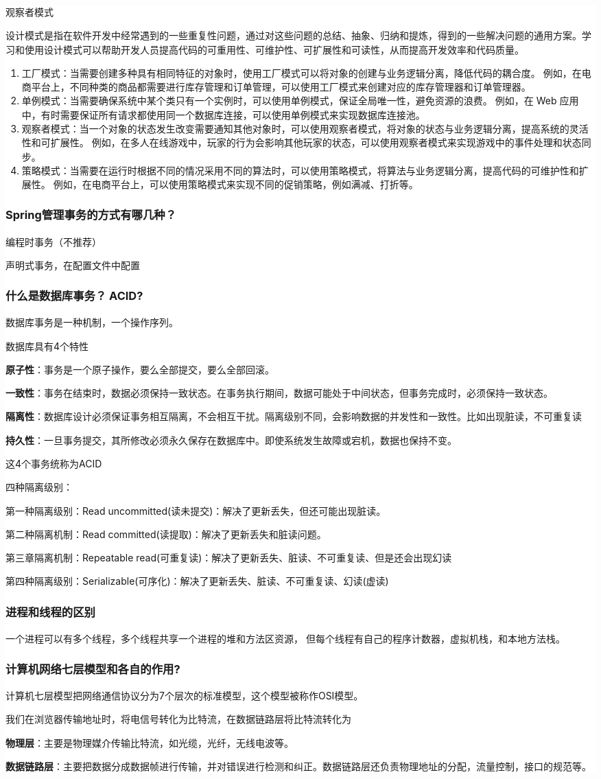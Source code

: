 观察者模式

设计模式是指在软件开发中经常遇到的一些重复性问题，通过对这些问题的总结、抽象、归纳和提炼，得到的一些解决问题的通用方案。学习和使用设计模式可以帮助开发人员提高代码的可重用性、可维护性、可扩展性和可读性，从而提高开发效率和代码质量。

1. 工厂模式：当需要创建多种具有相同特征的对象时，使用工厂模式可以将对象的创建与业务逻辑分离，降低代码的耦合度。 例如，在电商平台上，不同种类的商品都需要进行库存管理和订单管理，可以使用工厂模式来创建对应的库存管理器和订单管理器。
2. 单例模式：当需要确保系统中某个类只有一个实例时，可以使用单例模式，保证全局唯一性，避免资源的浪费。 例如，在 Web 应用中，有时需要保证所有请求都使用同一个数据库连接，可以使用单例模式来实现数据库连接池。
3. 观察者模式：当一个对象的状态发生改变需要通知其他对象时，可以使用观察者模式，将对象的状态与业务逻辑分离，提高系统的灵活性和可扩展性。 例如，在多人在线游戏中，玩家的行为会影响其他玩家的状态，可以使用观察者模式来实现游戏中的事件处理和状态同步。
4. 策略模式：当需要在运行时根据不同的情况采用不同的算法时，可以使用策略模式，将算法与业务逻辑分离，提高代码的可维护性和扩展性。 例如，在电商平台上，可以使用策略模式来实现不同的促销策略，例如满减、打折等。

###  Spring管理事务的方式有哪几种？

编程时事务（不推荐）

声明式事务，在配置文件中配置

### 什么是数据库事务？ ACID?

数据库事务是一种机制，一个操作序列。

数据库具有4个特性

**原子性**：事务是一个原子操作，要么全部提交，要么全部回滚。

**一致性**：事务在结束时，数据必须保持一致状态。在事务执行期间，数据可能处于中间状态，但事务完成时，必须保持一致状态。

**隔离性**：数据库设计必须保证事务相互隔离，不会相互干扰。隔离级别不同，会影响数据的并发性和一致性。比如出现脏读，不可重复读

**持久性**：一旦事务提交，其所修改必须永久保存在数据库中。即使系统发生故障或宕机，数据也保持不变。

这4个事务统称为ACID

四种隔离级别：

第一种隔离级别：Read uncommitted(读未提交)：解决了更新丢失，但还可能出现脏读。

第二种隔离机制：Read committed(读提取)：解决了更新丢失和脏读问题。

第三章隔离机制：Repeatable read(可重复读)：解决了更新丢失、脏读、不可重复读、但是还会出现幻读

第四种隔离级别：Serializable(可序化)：解决了更新丢失、脏读、不可重复读、幻读(虚读)

### 进程和线程的区别

一个进程可以有多个线程，多个线程共享一个进程的堆和方法区资源， 但每个线程有自己的程序计数器，虚拟机栈，和本地方法栈。

### 计算机网络七层模型和各自的作用?

计算机七层模型把网络通信协议分为7个层次的标准模型，这个模型被称作OSI模型。

我们在浏览器传输地址时，将电信号转化为比特流，在数据链路层将比特流转化为

**物理层**：主要是物理媒介传输比特流，如光缆，光纤，无线电波等。

**数据链路层**：主要把数据分成数据帧进行传输，并对错误进行检测和纠正。数据链路层还负责物理地址的分配，流量控制，接口的规范等。
